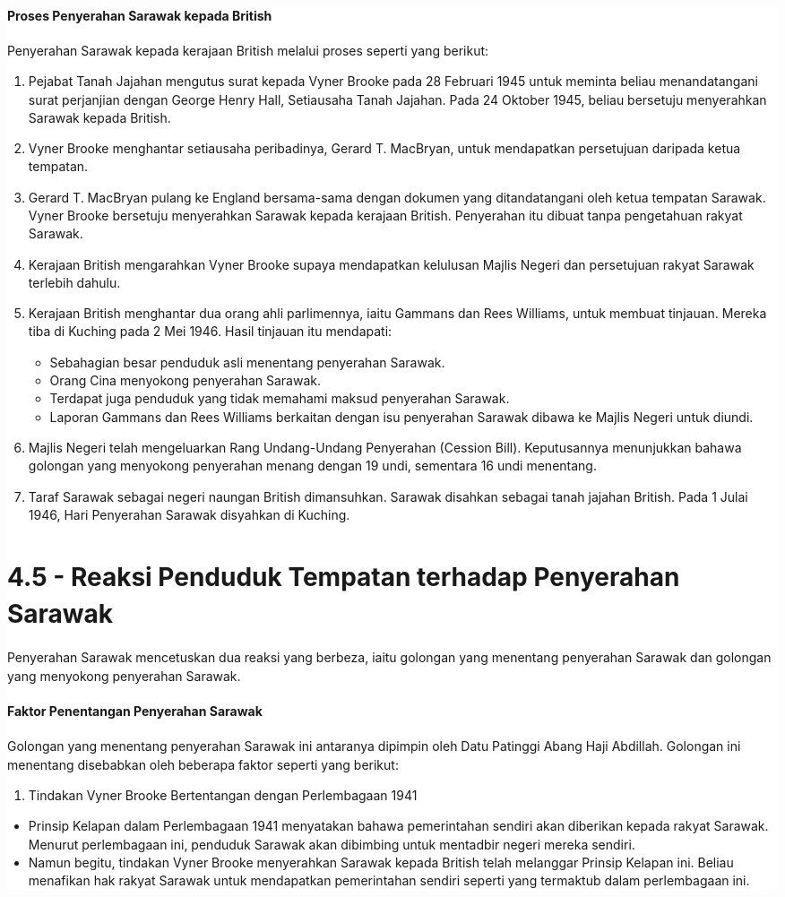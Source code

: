 



#### Proses Penyerahan Sarawak kepada British

Penyerahan Sarawak kepada kerajaan British melalui proses seperti yang berikut:

1. Pejabat Tanah Jajahan mengutus surat kepada Vyner Brooke pada 28 Februari 1945 untuk meminta beliau menandatangani surat perjanjian dengan George Henry Hall, Setiausaha Tanah Jajahan. Pada 24 Oktober 1945, beliau bersetuju menyerahkan Sarawak kepada British.

2. Vyner Brooke menghantar setiausaha peribadinya, Gerard T. MacBryan, untuk mendapatkan persetujuan daripada ketua tempatan.

3. Gerard T. MacBryan pulang ke England bersama-sama dengan dokumen yang ditandatangani oleh ketua tempatan Sarawak. Vyner Brooke bersetuju menyerahkan Sarawak kepada kerajaan British. Penyerahan itu dibuat tanpa pengetahuan rakyat Sarawak.

4. Kerajaan British mengarahkan Vyner Brooke supaya mendapatkan kelulusan Majlis Negeri dan persetujuan rakyat Sarawak terlebih dahulu.

5. Kerajaan British menghantar dua orang ahli parlimennya, iaitu Gammans dan Rees Williams, untuk membuat tinjauan. Mereka tiba di Kuching pada 2 Mei 1946. Hasil tinjauan itu mendapati:
   - Sebahagian besar penduduk asli menentang penyerahan Sarawak.
   - Orang Cina menyokong penyerahan Sarawak.
   - Terdapat juga penduduk yang tidak memahami maksud penyerahan Sarawak.
   - Laporan Gammans dan Rees Williams berkaitan dengan isu penyerahan Sarawak dibawa ke Majlis Negeri untuk diundi.

6. Majlis Negeri telah mengeluarkan Rang Undang-Undang Penyerahan (Cession Bill). Keputusannya menunjukkan bahawa golongan yang menyokong penyerahan menang dengan 19 undi, sementara 16 undi menentang.

7. Taraf Sarawak sebagai negeri naungan British dimansuhkan. Sarawak disahkan sebagai tanah jajahan British. Pada 1 Julai 1946, Hari Penyerahan Sarawak disyahkan di Kuching.





# 4.5 - Reaksi Penduduk Tempatan terhadap Penyerahan Sarawak

Penyerahan Sarawak mencetuskan dua reaksi yang berbeza, iaitu golongan yang menentang penyerahan Sarawak dan golongan yang menyokong penyerahan Sarawak.

#### Faktor Penentangan Penyerahan Sarawak

Golongan yang menentang penyerahan Sarawak ini antaranya dipimpin oleh Datu Patinggi Abang Haji Abdillah. Golongan ini menentang disebabkan oleh beberapa faktor seperti yang berikut:

1. Tindakan Vyner Brooke Bertentangan dengan Perlembagaan 1941
- Prinsip Kelapan dalam Perlembagaan 1941 menyatakan bahawa pemerintahan sendiri akan diberikan kepada rakyat Sarawak. Menurut perlembagaan ini, penduduk Sarawak akan dibimbing untuk mentadbir negeri mereka sendiri.
- Namun begitu, tindakan Vyner Brooke menyerahkan Sarawak kepada British telah melanggar Prinsip Kelapan ini. Beliau menafikan hak rakyat Sarawak untuk mendapatkan pemerintahan sendiri seperti yang termaktub dalam perlembagaan ini.
